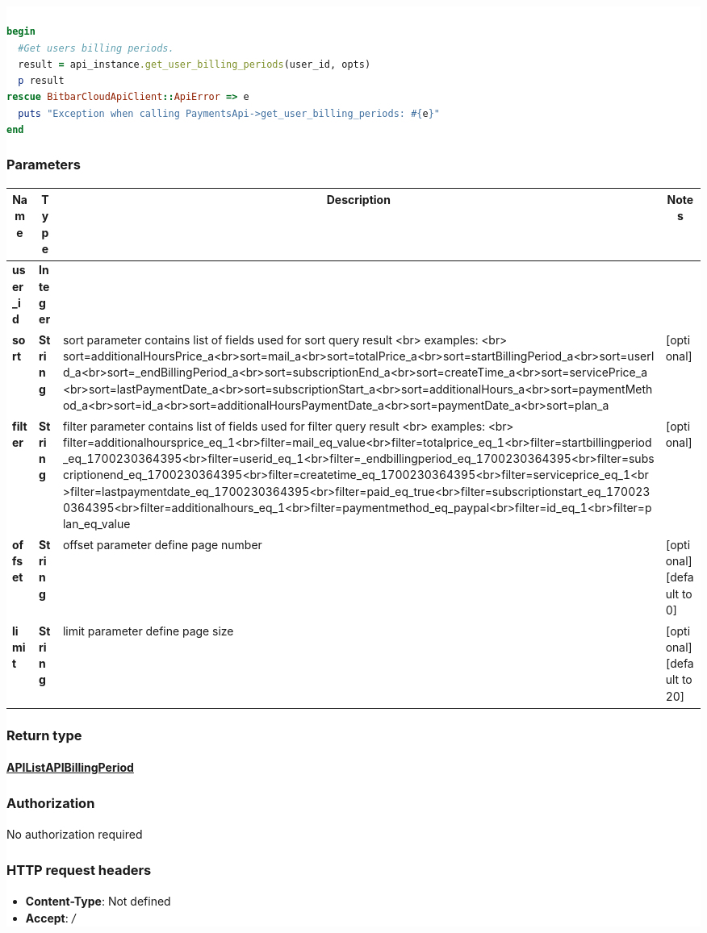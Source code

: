 ```ruby

begin
  #Get users billing periods.
  result = api_instance.get_user_billing_periods(user_id, opts)
  p result
rescue BitbarCloudApiClient::ApiError => e
  puts "Exception when calling PaymentsApi->get_user_billing_periods: #{e}"
end
```

### Parameters

Name | Type | Description  | Notes
------------- | ------------- | ------------- | -------------
 **user_id** | **Integer**|  | 
 **sort** | **String**| sort parameter contains list of fields used for sort query result &lt;br&gt; examples: &lt;br&gt; sort&#x3D;additionalHoursPrice_a&lt;br&gt;sort&#x3D;mail_a&lt;br&gt;sort&#x3D;totalPrice_a&lt;br&gt;sort&#x3D;startBillingPeriod_a&lt;br&gt;sort&#x3D;userId_a&lt;br&gt;sort&#x3D;_endBillingPeriod_a&lt;br&gt;sort&#x3D;subscriptionEnd_a&lt;br&gt;sort&#x3D;createTime_a&lt;br&gt;sort&#x3D;servicePrice_a&lt;br&gt;sort&#x3D;lastPaymentDate_a&lt;br&gt;sort&#x3D;subscriptionStart_a&lt;br&gt;sort&#x3D;additionalHours_a&lt;br&gt;sort&#x3D;paymentMethod_a&lt;br&gt;sort&#x3D;id_a&lt;br&gt;sort&#x3D;additionalHoursPaymentDate_a&lt;br&gt;sort&#x3D;paymentDate_a&lt;br&gt;sort&#x3D;plan_a | [optional] 
 **filter** | **String**| filter parameter contains list of fields used for filter query result &lt;br&gt; examples: &lt;br&gt; filter&#x3D;additionalhoursprice_eq_1&lt;br&gt;filter&#x3D;mail_eq_value&lt;br&gt;filter&#x3D;totalprice_eq_1&lt;br&gt;filter&#x3D;startbillingperiod_eq_1700230364395&lt;br&gt;filter&#x3D;userid_eq_1&lt;br&gt;filter&#x3D;_endbillingperiod_eq_1700230364395&lt;br&gt;filter&#x3D;subscriptionend_eq_1700230364395&lt;br&gt;filter&#x3D;createtime_eq_1700230364395&lt;br&gt;filter&#x3D;serviceprice_eq_1&lt;br&gt;filter&#x3D;lastpaymentdate_eq_1700230364395&lt;br&gt;filter&#x3D;paid_eq_true&lt;br&gt;filter&#x3D;subscriptionstart_eq_1700230364395&lt;br&gt;filter&#x3D;additionalhours_eq_1&lt;br&gt;filter&#x3D;paymentmethod_eq_paypal&lt;br&gt;filter&#x3D;id_eq_1&lt;br&gt;filter&#x3D;plan_eq_value | [optional] 
 **offset** | **String**| offset parameter define page number | [optional] [default to 0]
 **limit** | **String**| limit parameter define page size | [optional] [default to 20]

### Return type

[**APIListAPIBillingPeriod**](APIListAPIBillingPeriod.md)

### Authorization

No authorization required

### HTTP request headers

 - **Content-Type**: Not defined
 - **Accept**: */*



